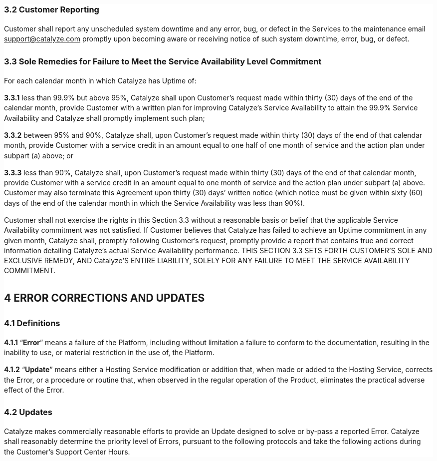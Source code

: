### 3.2  Customer Reporting

Customer shall report any unscheduled system downtime and any error, bug, or defect in the Services to the maintenance email support@catalyze.com promptly upon becoming aware or receiving notice of such system downtime, error, bug, or defect.

### 3.3  Sole Remedies for Failure to Meet the Service Availability Level Commitment

For each calendar month in which Catalyze has Uptime of:

**3.3.1**   less than 99.9% but above 95%, Catalyze shall upon Customer’s request made within thirty (30) days of the end of the calendar month, provide Customer with a written plan for improving Catalyze’s Service Availability to attain the 99.9% Service Availability and Catalyze shall promptly implement such plan;

**3.3.2**   between 95% and 90%, Catalyze shall, upon Customer’s request made within thirty (30) days of the end of that calendar month, provide Customer with a service credit in an amount equal to one half of one month of service and the action plan under subpart (a) above; or

**3.3.3** less than 90%, Catalyze shall, upon Customer’s request made within thirty (30) days of the end of that calendar month, provide Customer with a service credit in an amount equal to one month of service and the action plan under subpart (a) above. Customer may also terminate this Agreement upon thirty (30) days’ written notice (which notice must be given within sixty (60) days of the end of the calendar month in which the Service Availability was less than 90%).

Customer shall not exercise the rights in this Section 3.3 without a reasonable basis or belief that the applicable Service Availability commitment was not satisfied. If Customer believes that Catalyze has failed to achieve an Uptime commitment in any given month, Catalyze shall, promptly following Customer’s request, promptly provide a report that contains true and correct information detailing Catalyze’s actual Service Availability performance. THIS SECTION 3.3 SETS FORTH CUSTOMER’S SOLE AND EXCLUSIVE REMEDY, AND Catalyze’S ENTIRE LIABILITY, SOLELY FOR ANY FAILURE TO MEET THE SERVICE AVAILABILITY COMMITMENT.


## 4    ERROR CORRECTIONS AND UPDATES


### 4.1  Definitions


**4.1.1**   “**Error**” means a failure of the Platform, including without limitation a failure to conform to the documentation, resulting in the inability to use, or material restriction in the use of, the Platform.

**4.1.2**   “**Update**” means either a Hosting Service modification or addition that, when made or added to the Hosting Service, corrects the Error, or a procedure or routine that, when observed in the regular operation of the Product, eliminates the practical adverse effect of the Error.

### 4.2  Updates

Catalyze makes commercially reasonable efforts to provide an Update designed to solve or by-pass a reported Error. Catalyze shall reasonably determine the priority level of Errors, pursuant to the following protocols and take the following actions during the Customer’s Support Center Hours.
